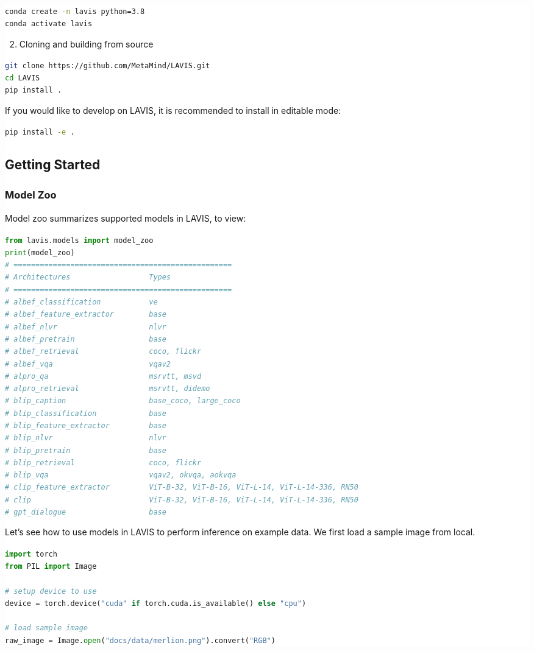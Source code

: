 ```bash
conda create -n lavis python=3.8
conda activate lavis
```

2. Cloning and building from source

```bash
git clone https://github.com/MetaMind/LAVIS.git
cd LAVIS
pip install .
```

If you would like to develop on LAVIS, it is recommended to install in editable mode:
```bash
pip install -e .
```

## Getting Started
### Model Zoo
Model zoo summarizes supported models in LAVIS, to view:
```python
from lavis.models import model_zoo
print(model_zoo)
# ==================================================
# Architectures                  Types
# ==================================================
# albef_classification           ve
# albef_feature_extractor        base
# albef_nlvr                     nlvr
# albef_pretrain                 base
# albef_retrieval                coco, flickr
# albef_vqa                      vqav2
# alpro_qa                       msrvtt, msvd
# alpro_retrieval                msrvtt, didemo
# blip_caption                   base_coco, large_coco
# blip_classification            base
# blip_feature_extractor         base
# blip_nlvr                      nlvr
# blip_pretrain                  base
# blip_retrieval                 coco, flickr
# blip_vqa                       vqav2, okvqa, aokvqa
# clip_feature_extractor         ViT-B-32, ViT-B-16, ViT-L-14, ViT-L-14-336, RN50
# clip                           ViT-B-32, ViT-B-16, ViT-L-14, ViT-L-14-336, RN50
# gpt_dialogue                   base
```

Let’s see how to use models in LAVIS to perform inference on example data. We first load a sample image from local.

```python
import torch
from PIL import Image

# setup device to use
device = torch.device("cuda" if torch.cuda.is_available() else "cpu")

# load sample image
raw_image = Image.open("docs/data/merlion.png").convert("RGB")
```
